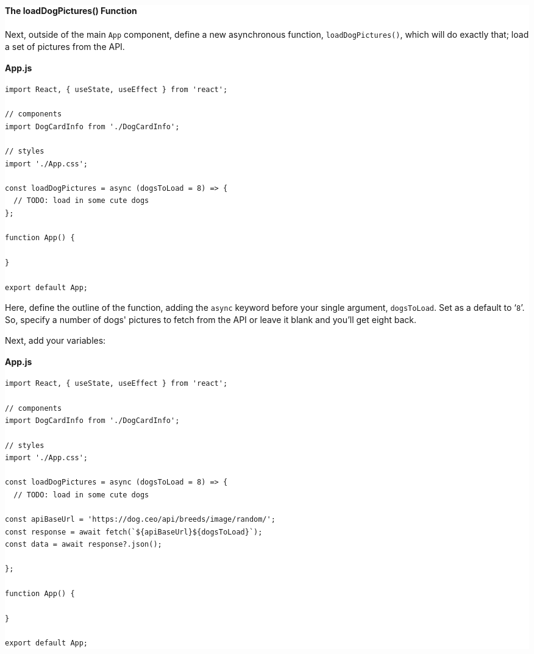 #### The loadDogPictures() Function

Next, outside of the main `App` component, define a new asynchronous function, `loadDogPictures()`, which will do exactly that; load a set of pictures from the API.

**App.js**

```
import React, { useState, useEffect } from 'react';

// components
import DogCardInfo from './DogCardInfo';

// styles
import './App.css';

const loadDogPictures = async (dogsToLoad = 8) => {
  // TODO: load in some cute dogs
};

function App() {

}

export default App;
```

Here, define the outline of the function, adding the `async` keyword before your single argument, `dogsToLoad`. Set as a default to ‘`8`’. So, specify a number of dogs' pictures to fetch from the API or leave it blank and you’ll get eight back.

Next, add your variables:

**App.js**

```
import React, { useState, useEffect } from 'react';

// components
import DogCardInfo from './DogCardInfo';

// styles
import './App.css';

const loadDogPictures = async (dogsToLoad = 8) => {
  // TODO: load in some cute dogs

const apiBaseUrl = 'https://dog.ceo/api/breeds/image/random/';
const response = await fetch(`${apiBaseUrl}${dogsToLoad}`);
const data = await response?.json();

};

function App() {

}

export default App;
```
